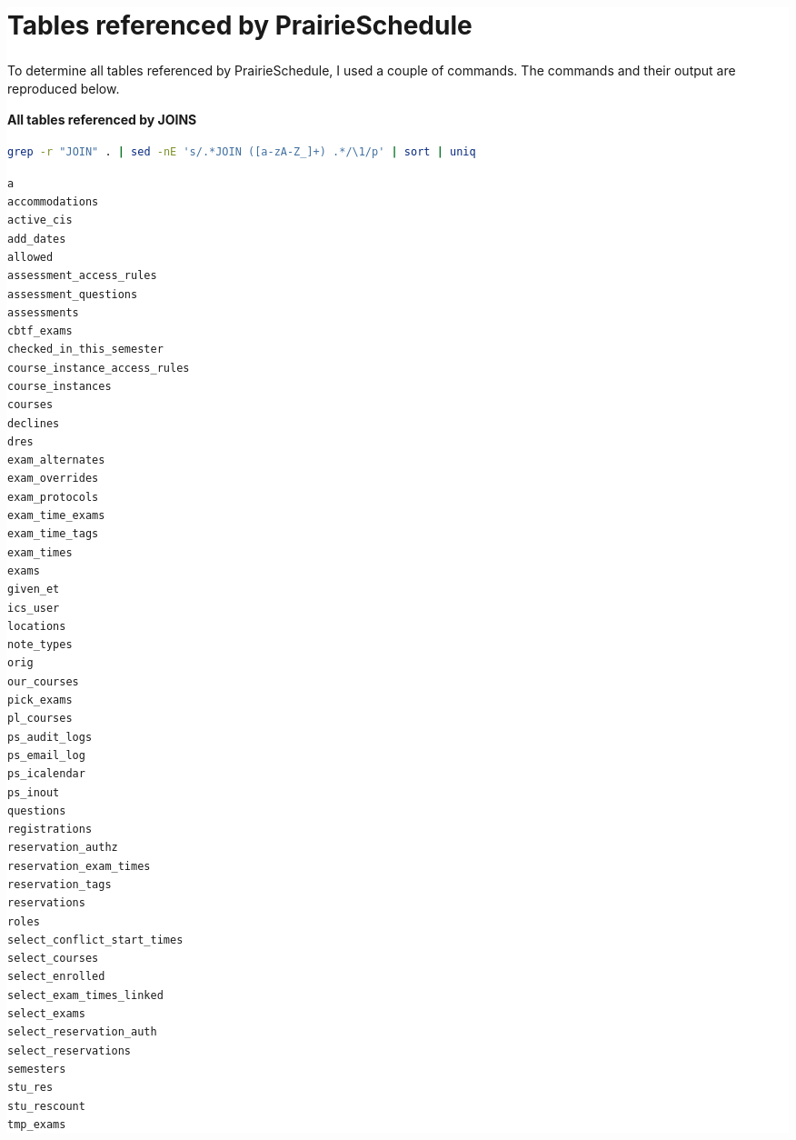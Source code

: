 # Tables referenced by PrairieSchedule

To determine all tables referenced by PrairieSchedule, I used a couple of commands. The commands and their output are reproduced below.

**All tables referenced by JOINS**

```sh
grep -r "JOIN" . | sed -nE 's/.*JOIN ([a-zA-Z_]+) .*/\1/p' | sort | uniq
```

```
a
accommodations
active_cis
add_dates
allowed
assessment_access_rules
assessment_questions
assessments
cbtf_exams
checked_in_this_semester
course_instance_access_rules
course_instances
courses
declines
dres
exam_alternates
exam_overrides
exam_protocols
exam_time_exams
exam_time_tags
exam_times
exams
given_et
ics_user
locations
note_types
orig
our_courses
pick_exams
pl_courses
ps_audit_logs
ps_email_log
ps_icalendar
ps_inout
questions
registrations
reservation_authz
reservation_exam_times
reservation_tags
reservations
roles
select_conflict_start_times
select_courses
select_enrolled
select_exam_times_linked
select_exams
select_reservation_auth
select_reservations
semesters
stu_res
stu_rescount
tmp_exams
```